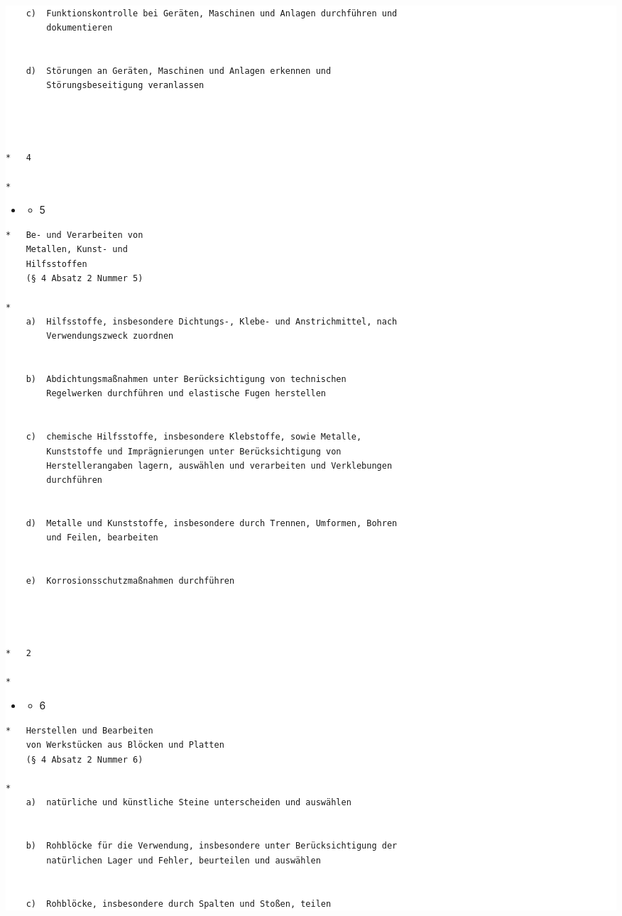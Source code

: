 
        c)  Funktionskontrolle bei Geräten, Maschinen und Anlagen durchführen und
            dokumentieren


        d)  Störungen an Geräten, Maschinen und Anlagen erkennen und
            Störungsbeseitigung veranlassen




    *   4

    *

*    *   5

    *   Be- und Verarbeiten von
        Metallen, Kunst- und
        Hilfsstoffen
        (§ 4 Absatz 2 Nummer 5)

    *
        a)  Hilfsstoffe, insbesondere Dichtungs-, Klebe- und Anstrichmittel, nach
            Verwendungszweck zuordnen


        b)  Abdichtungsmaßnahmen unter Berücksichtigung von technischen
            Regelwerken durchführen und elastische Fugen herstellen


        c)  chemische Hilfsstoffe, insbesondere Klebstoffe, sowie Metalle,
            Kunststoffe und Imprägnierungen unter Berücksichtigung von
            Herstellerangaben lagern, auswählen und verarbeiten und Verklebungen
            durchführen


        d)  Metalle und Kunststoffe, insbesondere durch Trennen, Umformen, Bohren
            und Feilen, bearbeiten


        e)  Korrosionsschutzmaßnahmen durchführen




    *   2

    *

*    *   6

    *   Herstellen und Bearbeiten
        von Werkstücken aus Blöcken und Platten
        (§ 4 Absatz 2 Nummer 6)

    *
        a)  natürliche und künstliche Steine unterscheiden und auswählen


        b)  Rohblöcke für die Verwendung, insbesondere unter Berücksichtigung der
            natürlichen Lager und Fehler, beurteilen und auswählen


        c)  Rohblöcke, insbesondere durch Spalten und Stoßen, teilen
